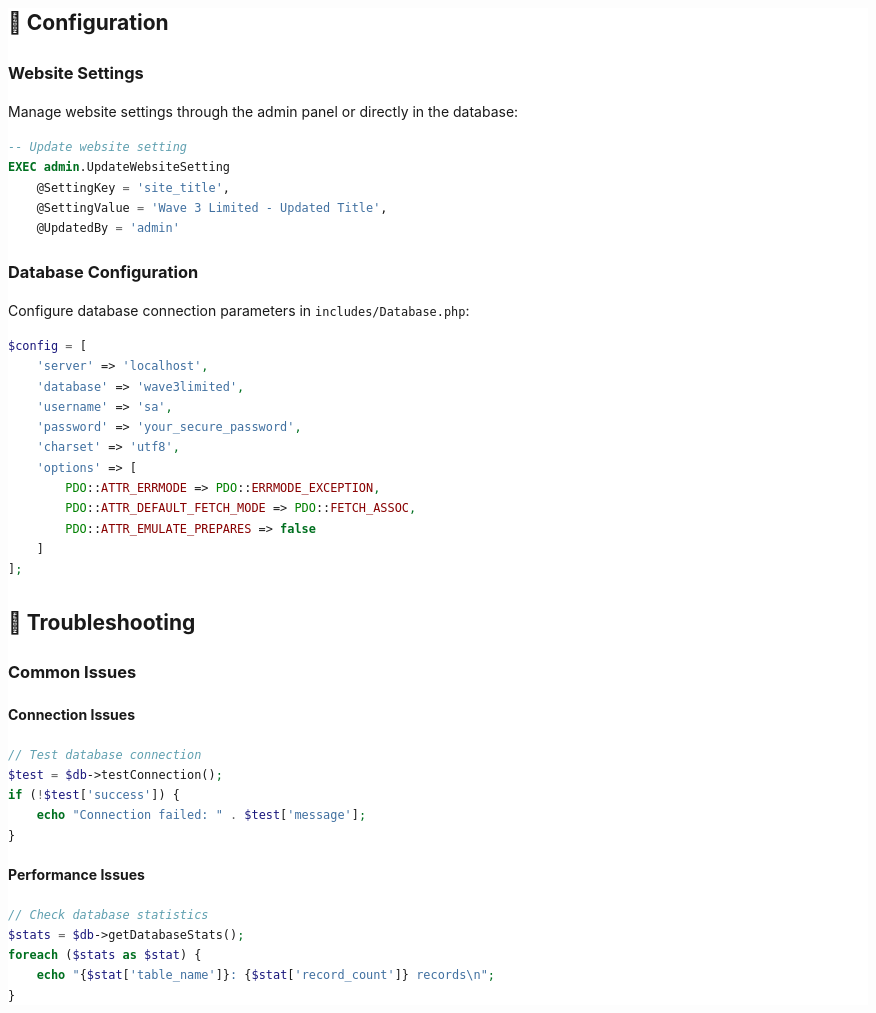 ## 🔧 Configuration

### Website Settings
Manage website settings through the admin panel or directly in the database:

```sql
-- Update website setting
EXEC admin.UpdateWebsiteSetting 
    @SettingKey = 'site_title',
    @SettingValue = 'Wave 3 Limited - Updated Title',
    @UpdatedBy = 'admin'
```

### Database Configuration
Configure database connection parameters in `includes/Database.php`:

```php
$config = [
    'server' => 'localhost',
    'database' => 'wave3limited',
    'username' => 'sa',
    'password' => 'your_secure_password',
    'charset' => 'utf8',
    'options' => [
        PDO::ATTR_ERRMODE => PDO::ERRMODE_EXCEPTION,
        PDO::ATTR_DEFAULT_FETCH_MODE => PDO::FETCH_ASSOC,
        PDO::ATTR_EMULATE_PREPARES => false
    ]
];
```

## 🚨 Troubleshooting

### Common Issues

#### Connection Issues
```php
// Test database connection
$test = $db->testConnection();
if (!$test['success']) {
    echo "Connection failed: " . $test['message'];
}
```

#### Performance Issues
```php
// Check database statistics
$stats = $db->getDatabaseStats();
foreach ($stats as $stat) {
    echo "{$stat['table_name']}: {$stat['record_count']} records\n";
}
```
